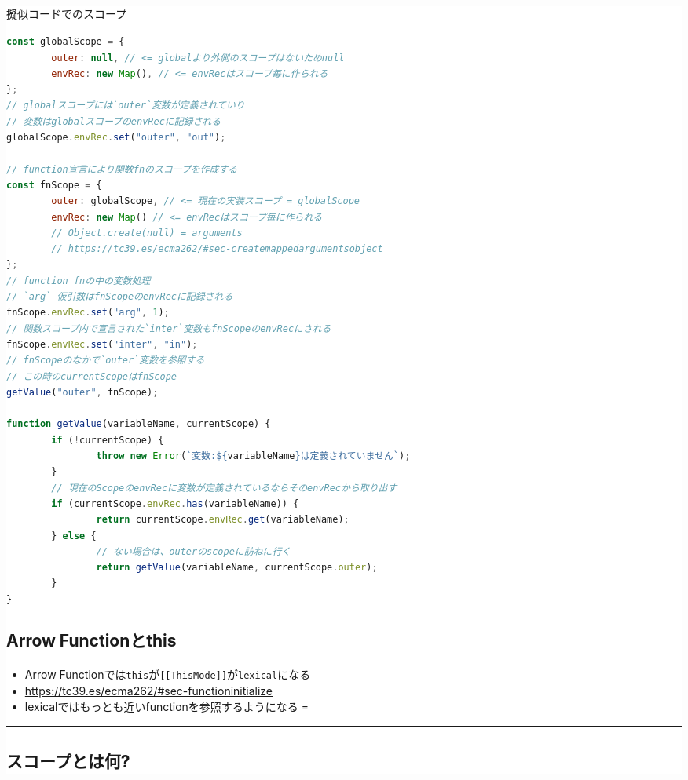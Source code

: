 擬似コードでのスコープ

```js
const globalScope = {
		outer: null, // <= globalより外側のスコープはないためnull
		envRec: new Map(), // <= envRecはスコープ毎に作られる
};
// globalスコープには`outer`変数が定義されていり
// 変数はglobalスコープのenvRecに記録される
globalScope.envRec.set("outer", "out");

// function宣言により関数fnのスコープを作成する
const fnScope = {
		outer: globalScope, // <= 現在の実装スコープ = globalScope
		envRec: new Map() // <= envRecはスコープ毎に作られる
		// Object.create(null) = arguments
		// https://tc39.es/ecma262/#sec-createmappedargumentsobject
};
// function fnの中の変数処理
// `arg` 仮引数はfnScopeのenvRecに記録される
fnScope.envRec.set("arg", 1);
// 関数スコープ内で宣言された`inter`変数もfnScopeのenvRecにされる
fnScope.envRec.set("inter", "in");
// fnScopeのなかで`outer`変数を参照する
// この時のcurrentScopeはfnScope
getValue("outer", fnScope);

function getValue(variableName, currentScope) {
		if (!currentScope) {
				throw new Error(`変数:${variableName}は定義されていません`);
		}
		// 現在のScopeのenvRecに変数が定義されているならそのenvRecから取り出す
		if (currentScope.envRec.has(variableName)) {
				return currentScope.envRec.get(variableName);
		} else {
				// ない場合は、outerのscopeに訪ねに行く
				return getValue(variableName, currentScope.outer);
		}
}
```

## Arrow Functionとthis

- Arrow Functionでは`this`が`[[ThisMode]]`が`lexical`になる
- https://tc39.es/ecma262/#sec-functioninitialize
- lexicalではもっとも近いfunctionを参照するようになる = 


-----

## スコープとは何?
